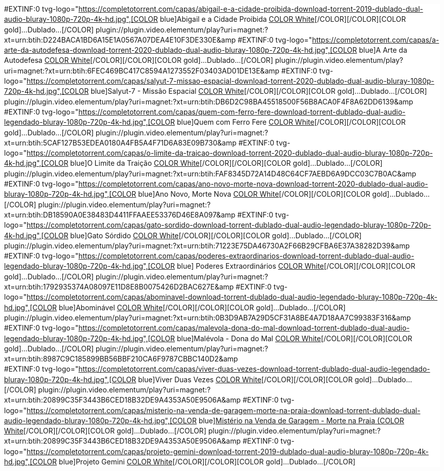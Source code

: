 #EXTINF:0 tvg-logo="https://completotorrent.com/capas/abigail-e-a-cidade-proibida-download-torrent-2019-dublado-dual-audio-bluray-1080p-720p-4k-hd.jpg",[COLOR blue]Abigail e a Cidade Proibida [COLOR White](2020)[/COLOR][/COLOR][COLOR gold]...Dublado...[/COLOR]
plugin://plugin.video.elementum/play?uri=magnet:?xt=urn:btih:D224BACA1BD6A15E1A0567A07DEA4E10F3DE330E&amp
#EXTINF:0 tvg-logo="https://completotorrent.com/capas/a-arte-da-autodefesa-download-torrent-2020-dublado-dual-audio-bluray-1080p-720p-4k-hd.jpg",[COLOR blue]A Arte da Autodefesa [COLOR White](2020)[/COLOR][/COLOR][COLOR gold]...Dublado...[/COLOR]
plugin://plugin.video.elementum/play?uri=magnet:?xt=urn:btih:6FEC469BC417C8594A1273552F03403AD01DE13E&amp
#EXTINF:0 tvg-logo="https://completotorrent.com/capas/salyut-7-missao-espacial-download-torrent-2020-dublado-dual-audio-bluray-1080p-720p-4k-hd.jpg",[COLOR blue]Salyut-7 - Missão Espacial [COLOR White](2020)[/COLOR][/COLOR][COLOR gold]...Dublado...[/COLOR]
plugin://plugin.video.elementum/play?uri=magnet:?xt=urn:btih:DB6D2C98BA45518500F56B8ACA0F4F8A62DD6139&amp
#EXTINF:0 tvg-logo="https://completotorrent.com/capas/quem-com-ferro-fere-download-torrent-dublado-dual-audio-legendado-bluray-1080p-720p-4k-hd.jpg",[COLOR blue]Quem com Ferro Fere [COLOR White](2020)[/COLOR][/COLOR][COLOR gold]...Dublado...[/COLOR]
plugin://plugin.video.elementum/play?uri=magnet:?xt=urn:btih:5CAF127B53EDEA0180A4FB5A4F71D6A83E09B730&amp
#EXTINF:0 tvg-logo="https://completotorrent.com/capas/o-limite-da-traicao-download-torrent-2020-dublado-dual-audio-bluray-1080p-720p-4k-hd.jpg",[COLOR blue]O Limite da Traição [COLOR White](2020)[/COLOR][/COLOR][COLOR gold]...Dublado...[/COLOR]
plugin://plugin.video.elementum/play?uri=magnet:?xt=urn:btih:FAF8345D72A14D48C64CF7AEBD6A9DCC03C7B0AC&amp
#EXTINF:0 tvg-logo="https://completotorrent.com/capas/ano-novo-morte-nova-download-torrent-2020-dublado-dual-audio-bluray-1080p-720p-4k-hd.jpg",[COLOR blue]Ano Novo, Morte Nova [COLOR White](2020)[/COLOR][/COLOR][COLOR gold]...Dublado...[/COLOR]
plugin://plugin.video.elementum/play?uri=magnet:?xt=urn:btih:DB18590A0E38483D4411FFAAEE53376D46E8A097&amp
#EXTINF:0 tvg-logo="https://completotorrent.com/capas/gato-sordido-download-torrent-dublado-dual-audio-legendado-bluray-1080p-720p-4k-hd.jpg",[COLOR blue]Gato Sórdido [COLOR White](2020)[/COLOR][/COLOR][COLOR gold]...Dublado...[/COLOR]
plugin://plugin.video.elementum/play?uri=magnet:?xt=urn:btih:71223E75DA46730A2F66B29CFBA6E37A38282D39&amp
#EXTINF:0 tvg-logo="https://completotorrent.com/capas/poderes-extraordinarios-download-torrent-dublado-dual-audio-legendado-bluray-1080p-720p-4k-hd.jpg",[COLOR blue] Poderes Extraordinários [COLOR White](2020)[/COLOR][/COLOR][COLOR gold]...Dublado...[/COLOR]
plugin://plugin.video.elementum/play?uri=magnet:?xt=urn:btih:1792935374A08097E11D8E8B0075426D2BAC627E&amp
#EXTINF:0 tvg-logo="https://completotorrent.com/capas/abominavel-download-torrent-dublado-dual-audio-legendado-bluray-1080p-720p-4k-hd.jpg",[COLOR blue]Abominável [COLOR White](2020)[/COLOR][/COLOR][COLOR gold]...Dublado...[/COLOR]
plugin://plugin.video.elementum/play?uri=magnet:?xt=urn:btih:0B3D9AB7A29D5CF31A8BE4A7D18AA7C99383F316&amp
#EXTINF:0 tvg-logo="https://completotorrent.com/capas/malevola-dona-do-mal-download-torrent-dublado-dual-audio-legendado-bluray-1080p-720p-4k-hd.jpg",[COLOR blue]Malévola - Dona do Mal [COLOR White](2020)[/COLOR][/COLOR][COLOR gold]...Dublado...[/COLOR]
plugin://plugin.video.elementum/play?uri=magnet:?xt=urn:btih:8987C9C185899BB56BBF210CA6F9787CBBC140D2&amp																																
#EXTINF:0 tvg-logo="https://completotorrent.com/capas/viver-duas-vezes-download-torrent-dublado-dual-audio-legendado-bluray-1080p-720p-4k-hd.jpg",[COLOR blue]Viver Duas Vezes [COLOR White](2020)[/COLOR][/COLOR][COLOR gold]...Dublado...[/COLOR]
plugin://plugin.video.elementum/play?uri=magnet:?xt=urn:btih:20899C35F3443B6CED18B32DE9A4353A50E9506A&amp
#EXTINF:0 tvg-logo="https://completotorrent.com/capas/misterio-na-venda-de-garagem-morte-na-praia-download-torrent-dublado-dual-audio-legendado-bluray-1080p-720p-4k-hd.jpg",[COLOR blue][Mistério na Venda de Garagem - Morte na Praia (COLOR White](2020)[/COLOR][/COLOR][COLOR gold]...Dublado...[/COLOR]
plugin://plugin.video.elementum/play?uri=magnet:?xt=urn:btih:20899C35F3443B6CED18B32DE9A4353A50E9506A&amp
#EXTINF:0 tvg-logo="https://completotorrent.com/capas/projeto-gemini-download-torrent-2019-dublado-dual-audio-bluray-1080p-720p-4k-hd.jpg",[COLOR blue]Projeto Gemini [COLOR White](2019)[/COLOR][/COLOR][COLOR gold]...Dublado...[/COLOR]